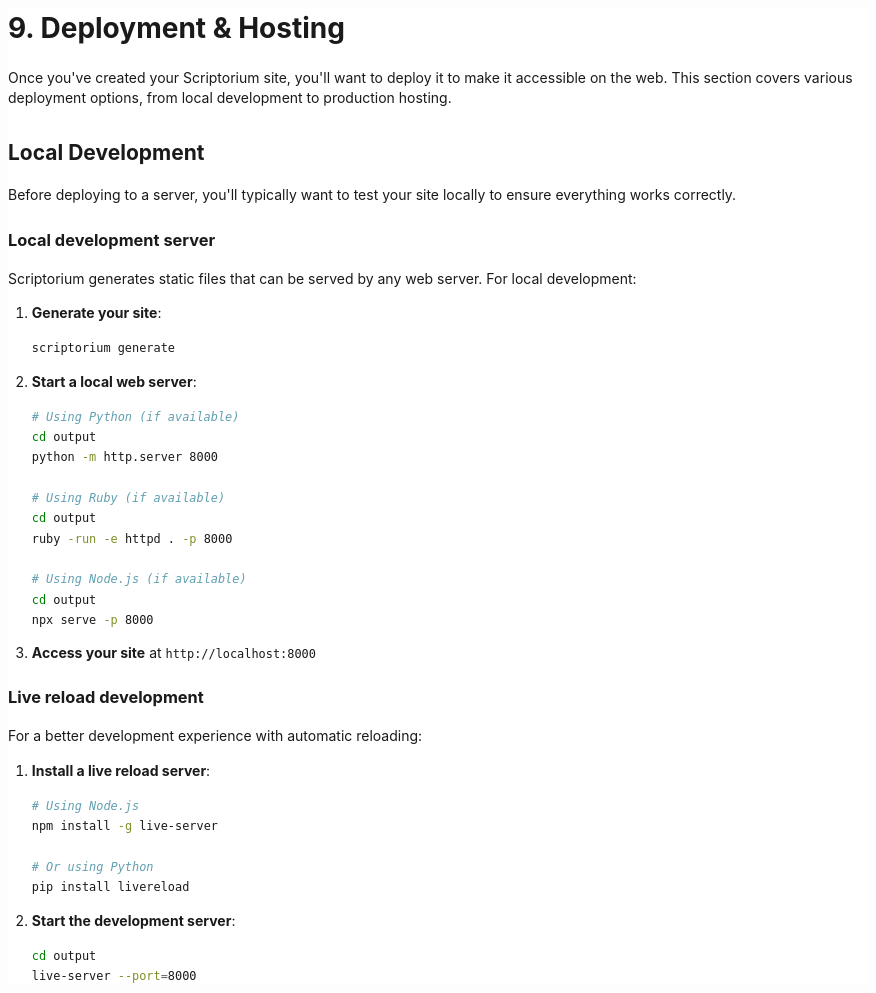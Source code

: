 # 9. Deployment & Hosting

Once you've created your Scriptorium site, you'll want to deploy it to make it accessible on the web. This section covers various deployment options, from local development to production hosting.

## Local Development

Before deploying to a server, you'll typically want to test your site locally to ensure everything works correctly.

### Local development server

Scriptorium generates static files that can be served by any web server. For local development:

1. **Generate your site**:
   ```bash
   scriptorium generate
   ```

2. **Start a local web server**:
   ```bash
   # Using Python (if available)
   cd output
   python -m http.server 8000
   
   # Using Ruby (if available)
   cd output
   ruby -run -e httpd . -p 8000
   
   # Using Node.js (if available)
   cd output
   npx serve -p 8000
   ```

3. **Access your site** at `http://localhost:8000`

### Live reload development

For a better development experience with automatic reloading:

1. **Install a live reload server**:
   ```bash
   # Using Node.js
   npm install -g live-server
   
   # Or using Python
   pip install livereload
   ```

2. **Start the development server**:
   ```bash
   cd output
   live-server --port=8000
   ```
